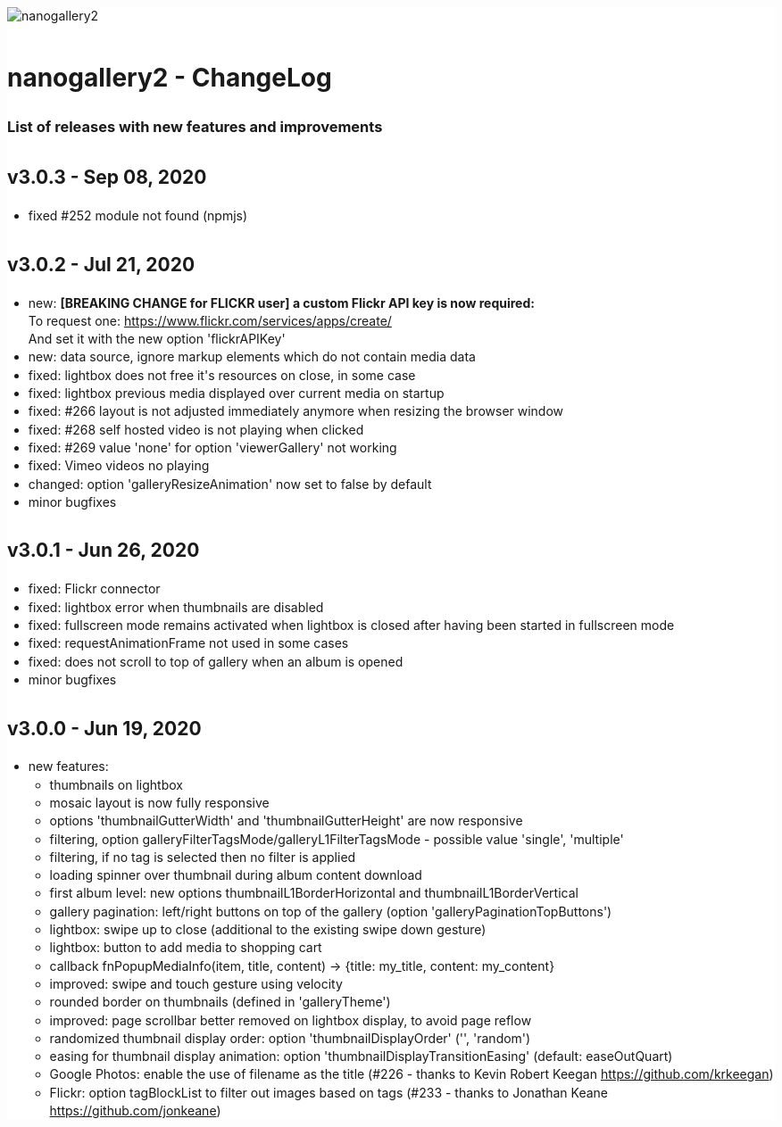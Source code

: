 <img src="http://nanogallery2.nanostudio.org/img/nanogallery_logo_v3_main_black.png" alt="nanogallery2"/>  

# nanogallery2 - ChangeLog
### List of releases with new features and improvements



v3.0.3 - Sep 08, 2020
------
- fixed #252 module not found (npmjs)  

v3.0.2 - Jul 21, 2020
------
- new: **[BREAKING CHANGE for FLICKR user] a custom Flickr API key is now required:**  
      To request one: https://www.flickr.com/services/apps/create/  
      And set it with the new option 'flickrAPIKey'  
- new: data source, ignore markup elements which do not contain media data
- fixed: lightbox does not free it's resources on close, in some case
- fixed: lightbox previous media displayed over current media on startup
- fixed: #266 layout is not adjusted immediately anymore when resizing the browser window
- fixed: #268 self hosted video is not playing when clicked
- fixed: #269 value 'none' for option 'viewerGallery' not working
- fixed: Vimeo videos no playing
- changed: option 'galleryResizeAnimation' now set to false by default
- minor bugfixes

v3.0.1 - Jun 26, 2020
------
- fixed: Flickr connector
- fixed: lightbox error when thumbnails are disabled
- fixed: fullscreen mode remains activated when lightbox is closed after having been started in fullscreen mode
- fixed: requestAnimationFrame not used in some cases
- fixed: does not scroll to top of gallery when an album is opened
- minor bugfixes


v3.0.0 - Jun 19, 2020
------
- new features:
  - thumbnails on lightbox
  - mosaic layout is now fully responsive
  - options 'thumbnailGutterWidth' and 'thumbnailGutterHeight' are now responsive
  - filtering, option galleryFilterTagsMode/galleryL1FilterTagsMode - possible value 'single', 'multiple'
  - filtering, if no tag is selected then no filter is applied
  - loading spinner over thumbnail during album content download
  - first album level: new options thumbnailL1BorderHorizontal and thumbnailL1BorderVertical
  - gallery pagination: left/right buttons on top of the gallery (option 'galleryPaginationTopButtons')
  - lightbox: swipe up to close (additional to the existing swipe down gesture)
  - lightbox: button to add media to shopping cart
  - callback fnPopupMediaInfo(item, title, content) -> {title: my_title, content: my_content}
  - improved: swipe and touch gesture using velocity
  - rounded border on thumbnails (defined in 'galleryTheme')
  - improved: page scrollbar better removed on lightbox display, to avoid page reflow
  - randomized thumbnail display order: option 'thumbnailDisplayOrder' ('', 'random')
  - easing for thumbnail display animation: option 'thumbnailDisplayTransitionEasing' (default: easeOutQuart)
  - Google Photos: enable the use of filename as the title (#226 - thanks to Kevin Robert Keegan https://github.com/krkeegan)
  - Flickr: option tagBlockList to filter out images based on tags (#233 - thanks to Jonathan Keane https://github.com/jonkeane)